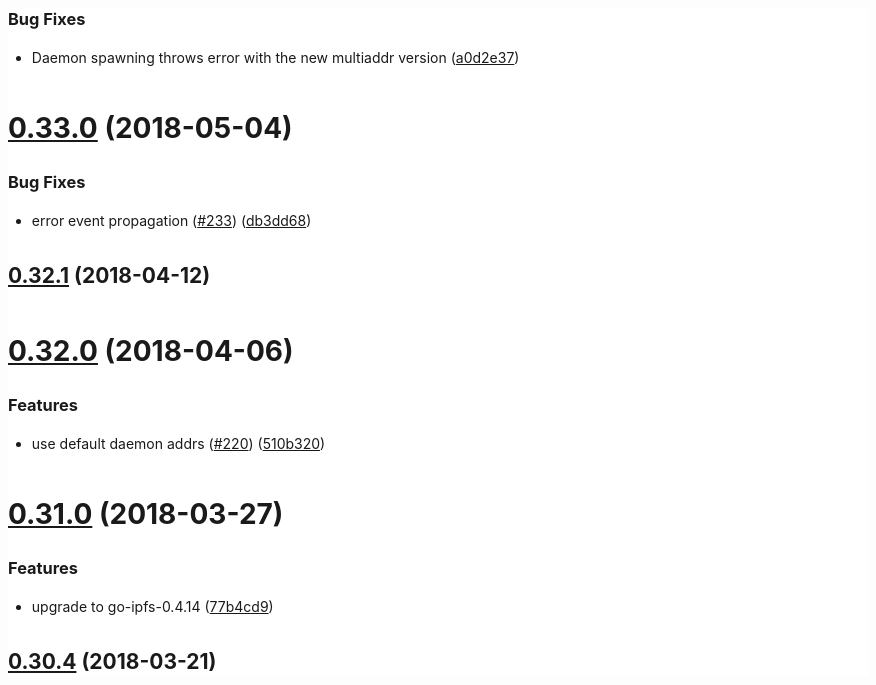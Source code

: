 
### Bug Fixes

* Daemon spawning throws error with the new multiaddr version ([a0d2e37](https://github.com/ipfs/js-ipfsd-ctl/commit/a0d2e37))



<a name="0.33.0"></a>
# [0.33.0](https://github.com/ipfs/js-ipfsd-ctl/compare/v0.32.1...v0.33.0) (2018-05-04)


### Bug Fixes

* error event propagation ([#233](https://github.com/ipfs/js-ipfsd-ctl/issues/233)) ([db3dd68](https://github.com/ipfs/js-ipfsd-ctl/commit/db3dd68))



<a name="0.32.1"></a>
## [0.32.1](https://github.com/ipfs/js-ipfsd-ctl/compare/v0.32.0...v0.32.1) (2018-04-12)



<a name="0.32.0"></a>
# [0.32.0](https://github.com/ipfs/js-ipfsd-ctl/compare/v0.31.0...v0.32.0) (2018-04-06)


### Features

* use default daemon addrs ([#220](https://github.com/ipfs/js-ipfsd-ctl/issues/220)) ([510b320](https://github.com/ipfs/js-ipfsd-ctl/commit/510b320))



<a name="0.31.0"></a>
# [0.31.0](https://github.com/ipfs/js-ipfsd-ctl/compare/v0.30.4...v0.31.0) (2018-03-27)


### Features

* upgrade to go-ipfs-0.4.14 ([77b4cd9](https://github.com/ipfs/js-ipfsd-ctl/commit/77b4cd9))



<a name="0.30.4"></a>
## [0.30.4](https://github.com/ipfs/js-ipfsd-ctl/compare/v0.30.3...v0.30.4) (2018-03-21)
